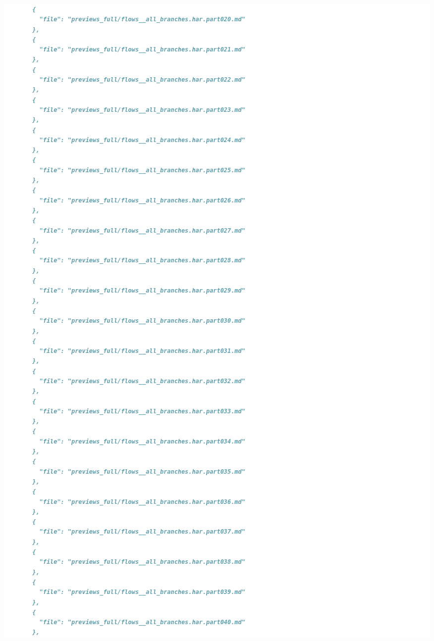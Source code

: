 ```md
        {
          "file": "previews_full/flows__all_branches.har.part020.md"
        },
        {
          "file": "previews_full/flows__all_branches.har.part021.md"
        },
        {
          "file": "previews_full/flows__all_branches.har.part022.md"
        },
        {
          "file": "previews_full/flows__all_branches.har.part023.md"
        },
        {
          "file": "previews_full/flows__all_branches.har.part024.md"
        },
        {
          "file": "previews_full/flows__all_branches.har.part025.md"
        },
        {
          "file": "previews_full/flows__all_branches.har.part026.md"
        },
        {
          "file": "previews_full/flows__all_branches.har.part027.md"
        },
        {
          "file": "previews_full/flows__all_branches.har.part028.md"
        },
        {
          "file": "previews_full/flows__all_branches.har.part029.md"
        },
        {
          "file": "previews_full/flows__all_branches.har.part030.md"
        },
        {
          "file": "previews_full/flows__all_branches.har.part031.md"
        },
        {
          "file": "previews_full/flows__all_branches.har.part032.md"
        },
        {
          "file": "previews_full/flows__all_branches.har.part033.md"
        },
        {
          "file": "previews_full/flows__all_branches.har.part034.md"
        },
        {
          "file": "previews_full/flows__all_branches.har.part035.md"
        },
        {
          "file": "previews_full/flows__all_branches.har.part036.md"
        },
        {
          "file": "previews_full/flows__all_branches.har.part037.md"
        },
        {
          "file": "previews_full/flows__all_branches.har.part038.md"
        },
        {
          "file": "previews_full/flows__all_branches.har.part039.md"
        },
        {
          "file": "previews_full/flows__all_branches.har.part040.md"
        },
```